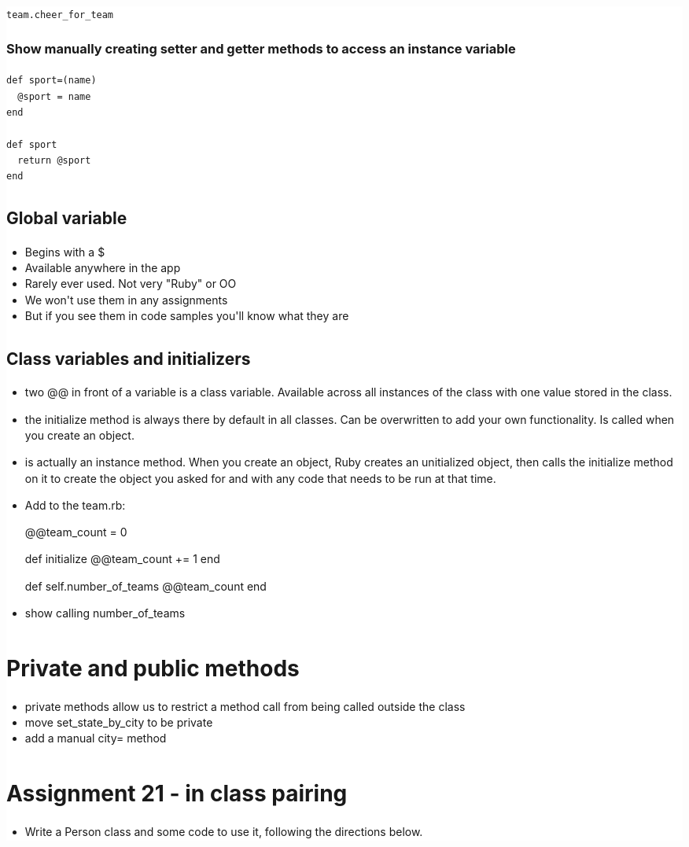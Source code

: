     team.cheer_for_team

### Show manually creating setter and getter methods to access an instance variable

    def sport=(name)
      @sport = name
    end

    def sport
      return @sport
    end


## Global variable
* Begins with a $
* Available anywhere in the app
* Rarely ever used. Not very "Ruby" or OO
* We won't use them in any assignments
* But if you see them in code samples you'll know what they are

## Class variables and initializers
* two @@ in front of a variable is a class variable. Available across all instances of the class with one value stored in the class.
* the initialize method is always there by default in all classes. Can be overwritten to add your own functionality. Is called when you create an object.
* is actually an instance method. When you create an object, Ruby creates an unitialized object, then calls the initialize method on it to create the object you asked for and with any code that needs to be run at that time.

* Add to the team.rb:


    @@team_count = 0

    def initialize
      @@team_count += 1
    end

    def self.number_of_teams
      @@team_count
    end

* show calling number_of_teams

# Private and public methods

* private methods allow us to restrict a method call from being called outside the class
* move set_state_by_city to be private
* add a manual city= method

# Assignment 21 - in class pairing
* Write a Person class and some code to use it, following the directions below.
